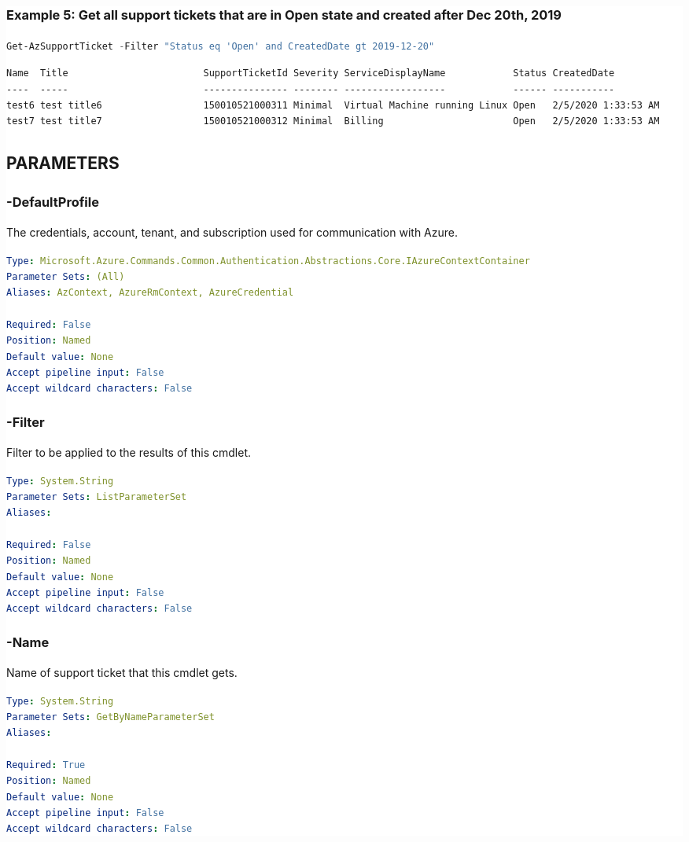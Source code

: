 ### Example 5: Get all support tickets that are in Open state and created after Dec 20th, 2019
```powershell
Get-AzSupportTicket -Filter "Status eq 'Open' and CreatedDate gt 2019-12-20"
```
```output
Name  Title                        SupportTicketId Severity ServiceDisplayName            Status CreatedDate
----  -----                        --------------- -------- ------------------            ------ -----------
test6 test title6                  150010521000311 Minimal  Virtual Machine running Linux Open   2/5/2020 1:33:53 AM
test7 test title7                  150010521000312 Minimal  Billing                       Open   2/5/2020 1:33:53 AM
```

## PARAMETERS

### -DefaultProfile
The credentials, account, tenant, and subscription used for communication with Azure.

```yaml
Type: Microsoft.Azure.Commands.Common.Authentication.Abstractions.Core.IAzureContextContainer
Parameter Sets: (All)
Aliases: AzContext, AzureRmContext, AzureCredential

Required: False
Position: Named
Default value: None
Accept pipeline input: False
Accept wildcard characters: False
```

### -Filter
Filter to be applied to the results of this cmdlet.

```yaml
Type: System.String
Parameter Sets: ListParameterSet
Aliases:

Required: False
Position: Named
Default value: None
Accept pipeline input: False
Accept wildcard characters: False
```

### -Name
Name of support ticket that this cmdlet gets.

```yaml
Type: System.String
Parameter Sets: GetByNameParameterSet
Aliases:

Required: True
Position: Named
Default value: None
Accept pipeline input: False
Accept wildcard characters: False
```
